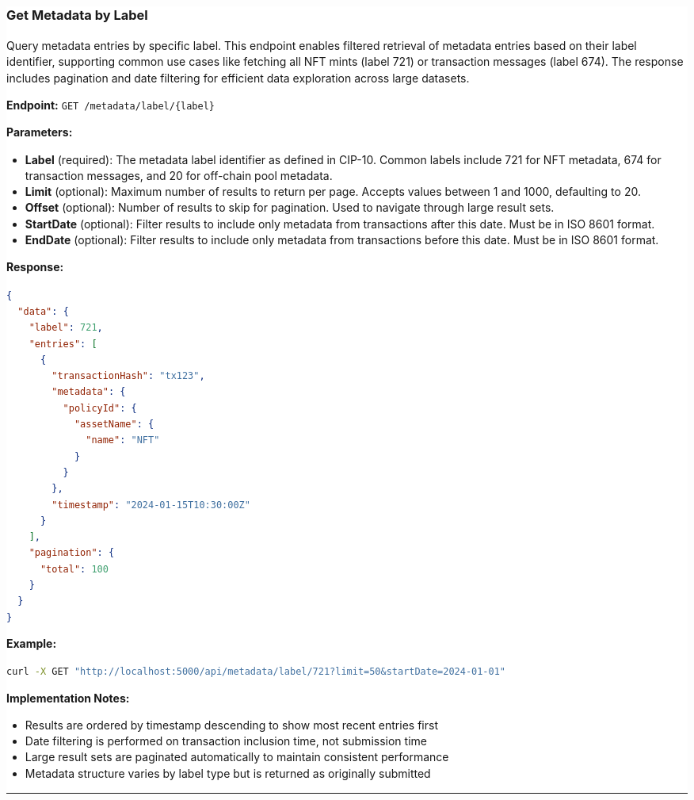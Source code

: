 ### Get Metadata by Label

Query metadata entries by specific label. This endpoint enables filtered retrieval of metadata entries based on their label identifier, supporting common use cases like fetching all NFT mints (label 721) or transaction messages (label 674). The response includes pagination and date filtering for efficient data exploration across large datasets.

**Endpoint:** `GET /metadata/label/{label}`

**Parameters:**
- **Label** (required): The metadata label identifier as defined in CIP-10. Common labels include 721 for NFT metadata, 674 for transaction messages, and 20 for off-chain pool metadata.
- **Limit** (optional): Maximum number of results to return per page. Accepts values between 1 and 1000, defaulting to 20.
- **Offset** (optional): Number of results to skip for pagination. Used to navigate through large result sets.
- **StartDate** (optional): Filter results to include only metadata from transactions after this date. Must be in ISO 8601 format.
- **EndDate** (optional): Filter results to include only metadata from transactions before this date. Must be in ISO 8601 format.

**Response:**
```json
{
  "data": {
    "label": 721,
    "entries": [
      {
        "transactionHash": "tx123",
        "metadata": {
          "policyId": {
            "assetName": {
              "name": "NFT"
            }
          }
        },
        "timestamp": "2024-01-15T10:30:00Z"
      }
    ],
    "pagination": {
      "total": 100
    }
  }
}
```

**Example:**
```bash
curl -X GET "http://localhost:5000/api/metadata/label/721?limit=50&startDate=2024-01-01"
```

**Implementation Notes:**
- Results are ordered by timestamp descending to show most recent entries first
- Date filtering is performed on transaction inclusion time, not submission time
- Large result sets are paginated automatically to maintain consistent performance
- Metadata structure varies by label type but is returned as originally submitted

---